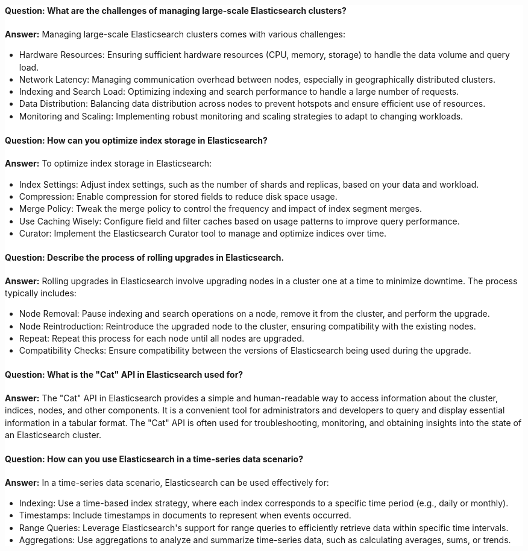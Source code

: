 
#### Question: What are the challenges of managing large-scale Elasticsearch clusters?
**Answer:** Managing large-scale Elasticsearch clusters comes with various challenges:
* Hardware Resources: Ensuring sufficient hardware resources (CPU, memory, storage) to handle the data volume and query load.
* Network Latency: Managing communication overhead between nodes, especially in geographically distributed clusters.
* Indexing and Search Load: Optimizing indexing and search performance to handle a large number of requests.
* Data Distribution: Balancing data distribution across nodes to prevent hotspots and ensure efficient use of resources.
* Monitoring and Scaling: Implementing robust monitoring and scaling strategies to adapt to changing workloads.


#### Question: How can you optimize index storage in Elasticsearch?
**Answer:** To optimize index storage in Elasticsearch:
* Index Settings: Adjust index settings, such as the number of shards and replicas, based on your data and workload.
* Compression: Enable compression for stored fields to reduce disk space usage.
* Merge Policy: Tweak the merge policy to control the frequency and impact of index segment merges.
* Use Caching Wisely: Configure field and filter caches based on usage patterns to improve query performance.
* Curator: Implement the Elasticsearch Curator tool to manage and optimize indices over time.


#### Question: Describe the process of rolling upgrades in Elasticsearch.
**Answer:** Rolling upgrades in Elasticsearch involve upgrading nodes in a cluster one at a time to minimize downtime. The process typically includes:
* Node Removal: Pause indexing and search operations on a node, remove it from the cluster, and perform the upgrade.
* Node Reintroduction: Reintroduce the upgraded node to the cluster, ensuring compatibility with the existing nodes.
* Repeat: Repeat this process for each node until all nodes are upgraded.
* Compatibility Checks: Ensure compatibility between the versions of Elasticsearch being used during the upgrade.


#### Question: What is the "Cat" API in Elasticsearch used for?
**Answer:** The "Cat" API in Elasticsearch provides a simple and human-readable way to access information about the cluster, indices, nodes, and other components. It is a convenient tool for administrators and developers to query and display essential information in a tabular format. The "Cat" API is often used for troubleshooting, monitoring, and obtaining insights into the state of an Elasticsearch cluster.


#### Question: How can you use Elasticsearch in a time-series data scenario?
**Answer:** In a time-series data scenario, Elasticsearch can be used effectively for:
* Indexing: Use a time-based index strategy, where each index corresponds to a specific time period (e.g., daily or monthly).
* Timestamps: Include timestamps in documents to represent when events occurred.
* Range Queries: Leverage Elasticsearch's support for range queries to efficiently retrieve data within specific time intervals.
* Aggregations: Use aggregations to analyze and summarize time-series data, such as calculating averages, sums, or trends.
